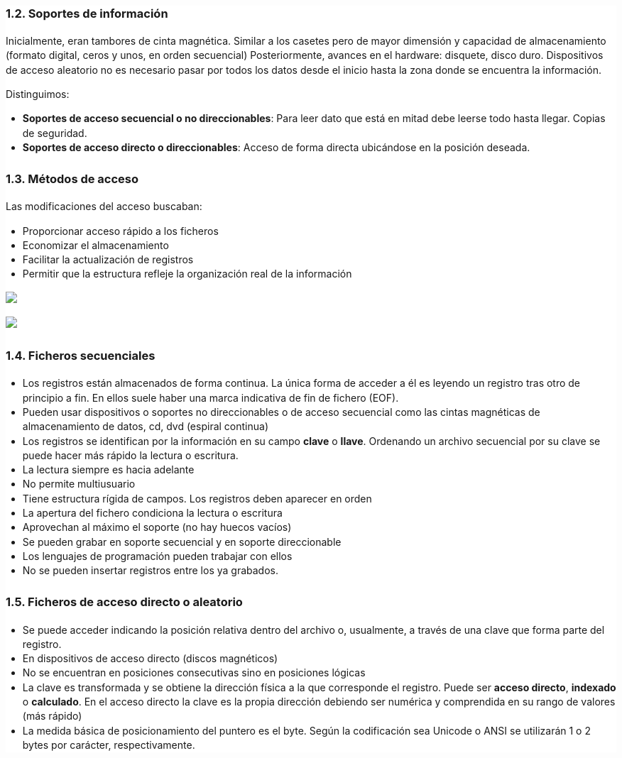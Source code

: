 ### 1.2. Soportes de información

Inicialmente, eran tambores de cinta magnética. Similar a los casetes pero de mayor dimensión y capacidad de almacenamiento (formato digital, ceros y unos, en orden secuencial)
Posteriormente, avances en el hardware: disquete, disco duro. Dispositivos de acceso aleatorio  no es necesario pasar por todos los datos desde el inicio hasta la zona donde se encuentra la información.

Distinguimos:
- **Soportes de acceso secuencial o no direccionables**: Para leer dato que está en mitad debe leerse todo hasta llegar. Copias de seguridad. 
- **Soportes de acceso directo o direccionables**: Acceso de forma directa ubicándose en la posición deseada. 
### 1.3. Métodos de acceso

Las modificaciones del acceso buscaban:
- Proporcionar acceso rápido a los ficheros
- Economizar el almacenamiento
- Facilitar la actualización de registros
- Permitir que la estructura refleje la organización real de la información

![](BASES_DE_DATOS/resources/ud01-2.png)

![](BASES_DE_DATOS/resources/ud01-3.png)

### 1.4. Ficheros secuenciales

- Los registros están almacenados de forma continua. La única forma de acceder a él es leyendo un registro tras otro de principio a fin. En ellos suele haber una marca indicativa de fin de fichero (EOF). 
- Pueden usar dispositivos o soportes no direccionables o de acceso secuencial como las cintas magnéticas de almacenamiento de datos, cd, dvd (espiral continua)
- Los registros se identifican por la información en su campo **clave** o **llave**. Ordenando un archivo secuencial por su clave se puede hacer más rápido la lectura o escritura.
- La lectura siempre es hacia adelante
- No permite multiusuario
- Tiene estructura rígida de campos. Los registros deben aparecer en orden
- La apertura del fichero condiciona la lectura o escritura
- Aprovechan al máximo el soporte (no hay huecos vacíos)
- Se pueden grabar en soporte secuencial y en soporte direccionable
- Los lenguajes de programación pueden trabajar con ellos
- No se pueden insertar registros entre los ya grabados.

### 1.5. Ficheros de acceso directo o aleatorio

- Se puede acceder indicando la posición relativa dentro del archivo o, usualmente, a través de una clave que forma parte del registro. 
- En dispositivos de acceso directo (discos magnéticos)
- No se encuentran en posiciones consecutivas sino en posiciones lógicas
- La clave es transformada y se obtiene la dirección física a la que corresponde el registro. Puede ser **acceso directo**, **indexado** o **calculado**. En el acceso directo la clave es la propia dirección debiendo ser numérica y comprendida en su rango de valores (más rápido)
- La medida básica de posicionamiento del puntero es el byte. Según la codificación sea Unicode o ANSI se utilizarán 1 o 2 bytes por carácter, respectivamente. 
